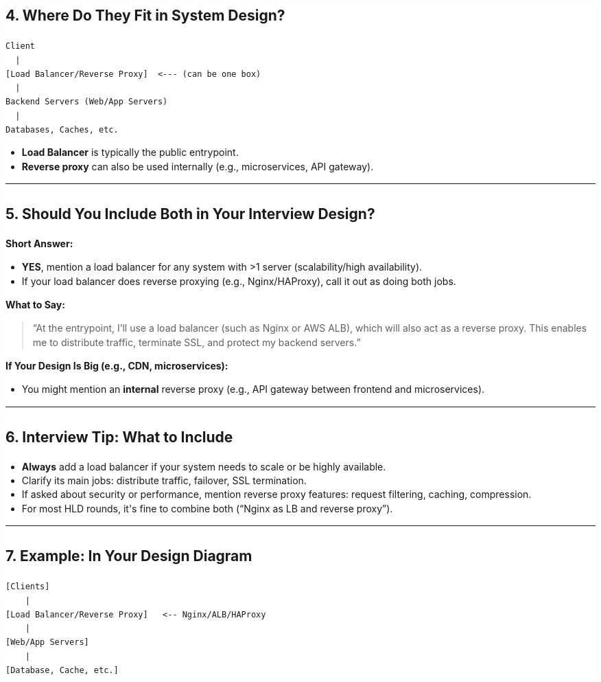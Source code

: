 
## 4. **Where Do They Fit in System Design?**

```
Client
  |
[Load Balancer/Reverse Proxy]  <--- (can be one box)
  |
Backend Servers (Web/App Servers)
  |
Databases, Caches, etc.
```

* **Load Balancer** is typically the public entrypoint.
* **Reverse proxy** can also be used internally (e.g., microservices, API gateway).

---

## 5. **Should You Include Both in Your Interview Design?**

**Short Answer:**

* **YES**, mention a load balancer for any system with >1 server (scalability/high availability).
* If your load balancer does reverse proxying (e.g., Nginx/HAProxy), call it out as doing both jobs.

**What to Say:**

> “At the entrypoint, I’ll use a load balancer (such as Nginx or AWS ALB), which will also act as a reverse proxy. This enables me to distribute traffic, terminate SSL, and protect my backend servers.”

**If Your Design Is Big (e.g., CDN, microservices):**

* You might mention an **internal** reverse proxy (e.g., API gateway between frontend and microservices).

---

## 6. **Interview Tip: What to Include**

* **Always** add a load balancer if your system needs to scale or be highly available.
* Clarify its main jobs: distribute traffic, failover, SSL termination.
* If asked about security or performance, mention reverse proxy features: request filtering, caching, compression.
* For most HLD rounds, it's fine to combine both (“Nginx as LB and reverse proxy”).

---

## 7. **Example: In Your Design Diagram**

```
[Clients]
    |
[Load Balancer/Reverse Proxy]   <-- Nginx/ALB/HAProxy
    |
[Web/App Servers]
    |
[Database, Cache, etc.]
```
